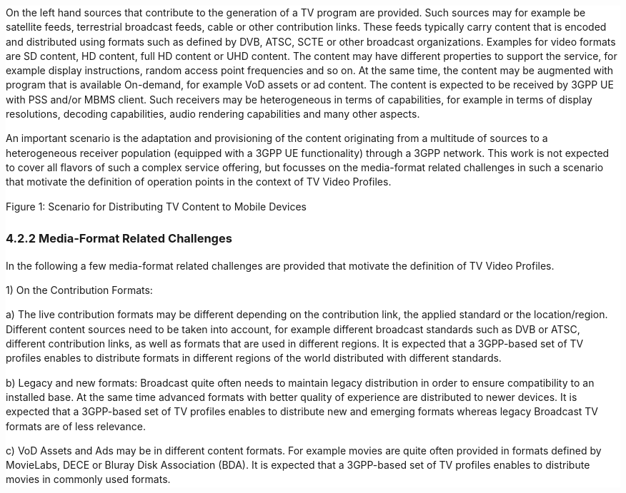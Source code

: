 On the left hand sources that contribute to the generation of a TV
program are provided. Such sources may for example be satellite feeds,
terrestrial broadcast feeds, cable or other contribution links. These
feeds typically carry content that is encoded and distributed using
formats such as defined by DVB, ATSC, SCTE or other broadcast
organizations. Examples for video formats are SD content, HD content,
full HD content or UHD content. The content may have different
properties to support the service, for example display instructions,
random access point frequencies and so on. At the same time, the content
may be augmented with program that is available On-demand, for example
VoD assets or ad content. The content is expected to be received by 3GPP
UE with PSS and/or MBMS client. Such receivers may be heterogeneous in
terms of capabilities, for example in terms of display resolutions,
decoding capabilities, audio rendering capabilities and many other
aspects.

An important scenario is the adaptation and provisioning of the content
originating from a multitude of sources to a heterogeneous receiver
population (equipped with a 3GPP UE functionality) through a 3GPP
network. This work is not expected to cover all flavors of such a
complex service offering, but focusses on the media-format related
challenges in such a scenario that motivate the definition of operation
points in the context of TV Video Profiles.

Figure 1: Scenario for Distributing TV Content to Mobile Devices

### 4.2.2 Media-Format Related Challenges

In the following a few media-format related challenges are provided that
motivate the definition of TV Video Profiles.

1\) On the Contribution Formats:

a\) The live contribution formats may be different depending on the
contribution link, the applied standard or the location/region.
Different content sources need to be taken into account, for example
different broadcast standards such as DVB or ATSC, different
contribution links, as well as formats that are used in different
regions. It is expected that a 3GPP-based set of TV profiles enables to
distribute formats in different regions of the world distributed with
different standards.

b\) Legacy and new formats: Broadcast quite often needs to maintain
legacy distribution in order to ensure compatibility to an installed
base. At the same time advanced formats with better quality of
experience are distributed to newer devices. It is expected that a
3GPP-based set of TV profiles enables to distribute new and emerging
formats whereas legacy Broadcast TV formats are of less relevance.

c\) VoD Assets and Ads may be in different content formats. For example
movies are quite often provided in formats defined by MovieLabs, DECE or
Bluray Disk Association (BDA). It is expected that a 3GPP-based set of
TV profiles enables to distribute movies in commonly used formats.
